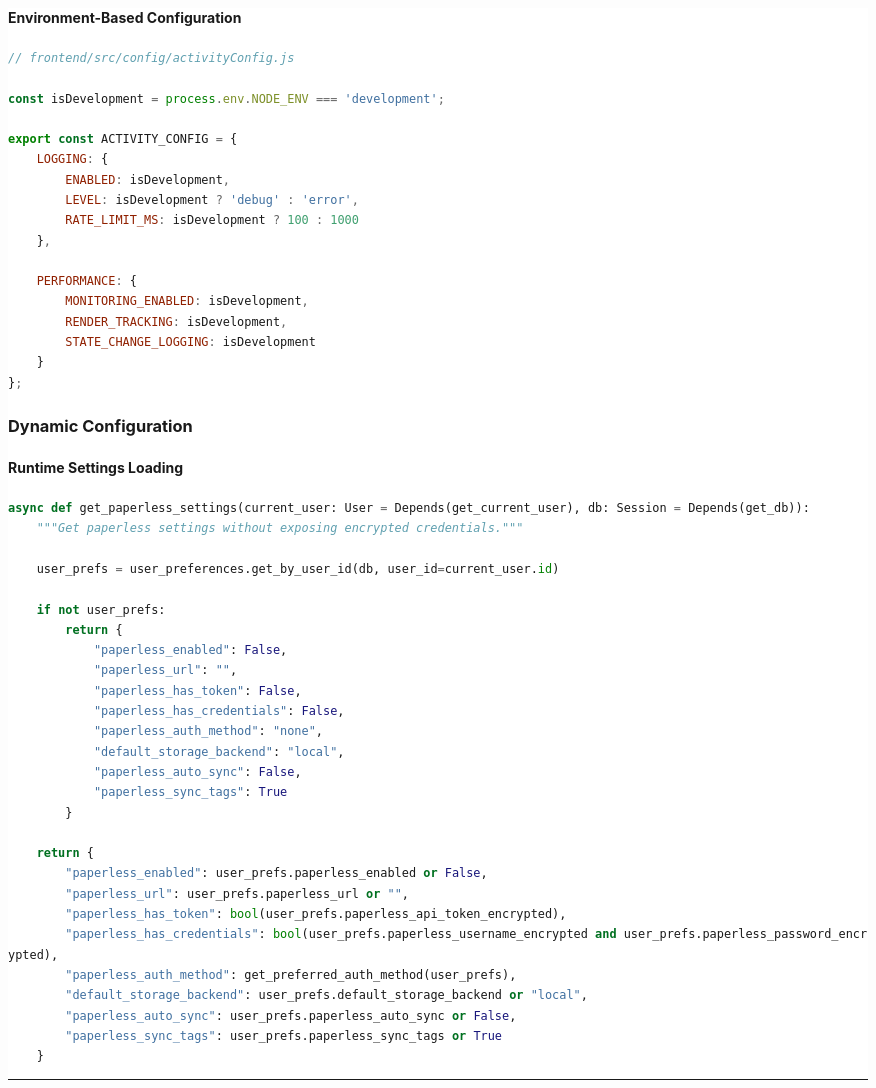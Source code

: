 #### Environment-Based Configuration
```javascript
// frontend/src/config/activityConfig.js

const isDevelopment = process.env.NODE_ENV === 'development';

export const ACTIVITY_CONFIG = {
    LOGGING: {
        ENABLED: isDevelopment,
        LEVEL: isDevelopment ? 'debug' : 'error',
        RATE_LIMIT_MS: isDevelopment ? 100 : 1000
    },
    
    PERFORMANCE: {
        MONITORING_ENABLED: isDevelopment,
        RENDER_TRACKING: isDevelopment,
        STATE_CHANGE_LOGGING: isDevelopment
    }
};
```

### Dynamic Configuration

#### Runtime Settings Loading
```python
async def get_paperless_settings(current_user: User = Depends(get_current_user), db: Session = Depends(get_db)):
    """Get paperless settings without exposing encrypted credentials."""
    
    user_prefs = user_preferences.get_by_user_id(db, user_id=current_user.id)
    
    if not user_prefs:
        return {
            "paperless_enabled": False,
            "paperless_url": "",
            "paperless_has_token": False,
            "paperless_has_credentials": False,
            "paperless_auth_method": "none",
            "default_storage_backend": "local",
            "paperless_auto_sync": False,
            "paperless_sync_tags": True
        }
    
    return {
        "paperless_enabled": user_prefs.paperless_enabled or False,
        "paperless_url": user_prefs.paperless_url or "",
        "paperless_has_token": bool(user_prefs.paperless_api_token_encrypted),
        "paperless_has_credentials": bool(user_prefs.paperless_username_encrypted and user_prefs.paperless_password_encrypted),
        "paperless_auth_method": get_preferred_auth_method(user_prefs),
        "default_storage_backend": user_prefs.default_storage_backend or "local",
        "paperless_auto_sync": user_prefs.paperless_auto_sync or False,
        "paperless_sync_tags": user_prefs.paperless_sync_tags or True
    }
```

---